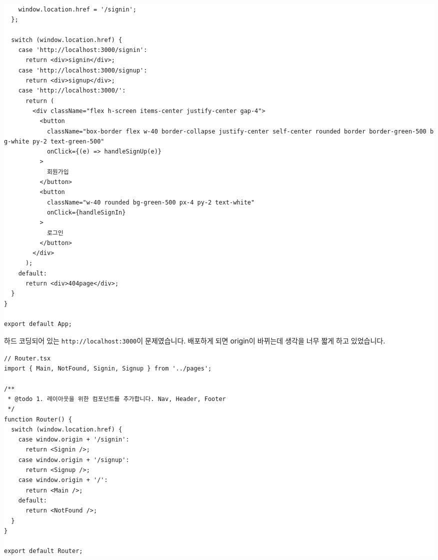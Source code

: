 ```tsx
    window.location.href = '/signin';
  };

  switch (window.location.href) {
    case 'http://localhost:3000/signin':
      return <div>signin</div>;
    case 'http://localhost:3000/signup':
      return <div>signup</div>;
    case 'http://localhost:3000/':
      return (
        <div className="flex h-screen items-center justify-center gap-4">
          <button
            className="box-border flex w-40 border-collapse justify-center self-center rounded border border-green-500 bg-white py-2 text-green-500"
            onClick={(e) => handleSignUp(e)}
          >
            회원가입
          </button>
          <button
            className="w-40 rounded bg-green-500 px-4 py-2 text-white"
            onClick={handleSignIn}
          >
            로그인
          </button>
        </div>
      );
    default:
      return <div>404page</div>;
  }
}

export default App;
```

하드 코딩되어 있는 `http://localhost:3000`이 문제였습니다. 배포하게 되면 origin이 바뀌는데 생각을 너무 짧게 하고 있었습니다.

```tsx
// Router.tsx
import { Main, NotFound, Signin, Signup } from '../pages';

/**
 * @todo 1. 레이아웃을 위한 컴포넌트를 추가합니다. Nav, Header, Footer
 */
function Router() {
  switch (window.location.href) {
    case window.origin + '/signin':
      return <Signin />;
    case window.origin + '/signup':
      return <Signup />;
    case window.origin + '/':
      return <Main />;
    default:
      return <NotFound />;
  }
}

export default Router;
```
